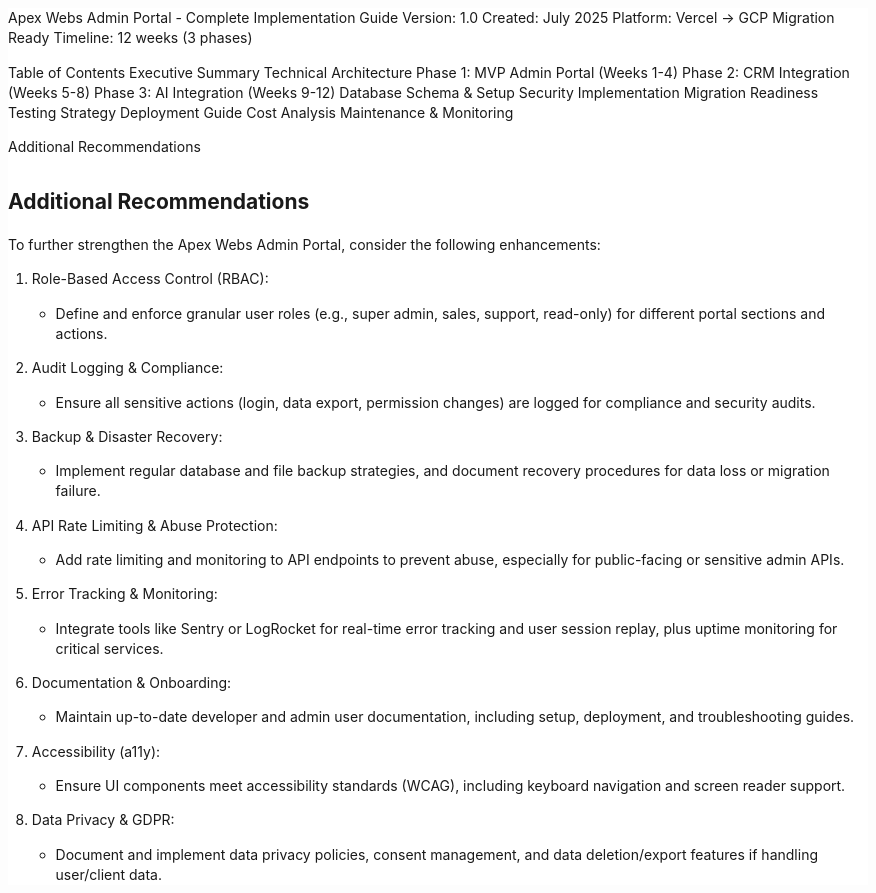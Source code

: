 Apex Webs Admin Portal - Complete Implementation Guide
Version: 1.0
 Created: July 2025
 Platform: Vercel → GCP Migration Ready
 Timeline: 12 weeks (3 phases)

Table of Contents
Executive Summary
Technical Architecture
Phase 1: MVP Admin Portal (Weeks 1-4)
Phase 2: CRM Integration (Weeks 5-8)
Phase 3: AI Integration (Weeks 9-12)
Database Schema & Setup
Security Implementation
Migration Readiness
Testing Strategy
Deployment Guide
Cost Analysis
Maintenance & Monitoring

Additional Recommendations

Additional Recommendations
--------------------------------
To further strengthen the Apex Webs Admin Portal, consider the following enhancements:

1. Role-Based Access Control (RBAC):
   - Define and enforce granular user roles (e.g., super admin, sales, support, read-only) for different portal sections and actions.

2. Audit Logging & Compliance:
   - Ensure all sensitive actions (login, data export, permission changes) are logged for compliance and security audits.

3. Backup & Disaster Recovery:
   - Implement regular database and file backup strategies, and document recovery procedures for data loss or migration failure.

4. API Rate Limiting & Abuse Protection:
   - Add rate limiting and monitoring to API endpoints to prevent abuse, especially for public-facing or sensitive admin APIs.

5. Error Tracking & Monitoring:
   - Integrate tools like Sentry or LogRocket for real-time error tracking and user session replay, plus uptime monitoring for critical services.

6. Documentation & Onboarding:
   - Maintain up-to-date developer and admin user documentation, including setup, deployment, and troubleshooting guides.

7. Accessibility (a11y):
   - Ensure UI components meet accessibility standards (WCAG), including keyboard navigation and screen reader support.

8. Data Privacy & GDPR:
   - Document and implement data privacy policies, consent management, and data deletion/export features if handling user/client data.
